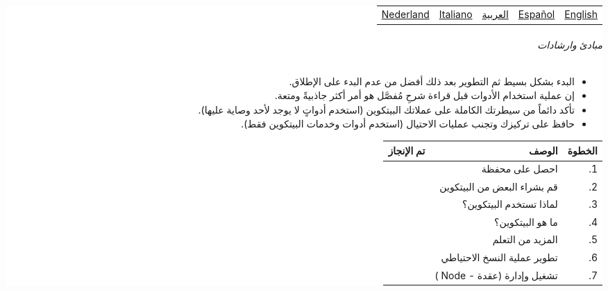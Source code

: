 
<div dir="rtl">
<table>
  <tbody>
    <tr>
      <td><a href="https://bitcoin-intro.com/">English</a></td>
      <td><a href="https://bitcoin-intro.com/es/">Español</a></td>
      <td><a href="https://bitcoin-intro.com/ar/">العربية</a></td>
      <td><a href="https://bitcoin-intro.com/it/">Italiano</a></td>
      <td><a href="https://bitcoin-intro.com/nl/">Nederland</a></td>
    </tr>
  </tbody>
</table>

<h6 id="guiding-principles">مبادئ وارشادات</h6>
<ul>
  <li>البدء بشكل بسيط ثم التطوير بعد ذلك أفضل من عدم البدء على الإطلاق.</li>
  <li>إن عملية استخدام الأدوات قبل قراءة شرحِ مُفصَّل هو أمر أكثر جاذبيةً ومتعة.</li>
  <li>تأكد دائماً من سيطرتك الكاملة على عملاتك البيتكوين (استخدم أدواتٍ لا يوجد لأحد وصاية عليها).</li>
  <li>حافظ على تركيزك وتجنب عمليات الاحتيال (استخدم أدوات وخدمات البيتكوين فقط).</li>
</ul>

<table>
  <thead align="right">
    <tr>
      <th>الخطوة</th>
      <th>الوصف</th>
      <th>تم الإنجاز</th>
    </tr>
  </thead>
  <tbody align="right">
    <tr>
      <td>1.</td>
      <td>احصل على محفظة</td>
      <td>&nbsp;</td>
    </tr>
    <tr>
      <td>2.</td>
      <td>قم بشراء البعض من البيتكوين</td>
      <td>&nbsp;</td>
    </tr>
    <tr>
      <td>3.</td>
      <td>لماذا تستخدم البيتكوين؟</td>
      <td>&nbsp;</td>
    </tr>
    <tr>
      <td>4.</td>
      <td>ما هو البيتكوين؟</td>
      <td>&nbsp;</td>
    </tr>
    <tr>
      <td>5.</td>
      <td>المزيد من التعلم</td>
      <td>&nbsp;</td>
    </tr>
    <tr>
      <td>6.</td>
      <td>تطوير عملية النسخ الاحتياطي</td>
      <td>&nbsp;</td>
    </tr>
    <tr>
      <td>7.</td>
      <td>تشغيل وإدارة (عقدة - Node )</td>